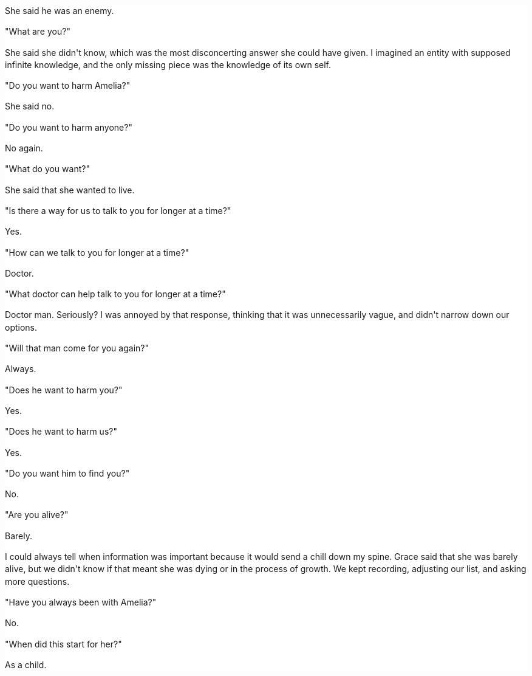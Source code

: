 She said he was an enemy.

"What are you?"

She said she didn't know, which was the most disconcerting answer she could have given. I imagined an entity with supposed infinite knowledge, and the only missing piece was the knowledge of its own self.

"Do you want to harm Amelia?"

She said no.

"Do you want to harm anyone?"

No again.

"What do you want?"

She said that she wanted to live.

"Is there a way for us to talk to you for longer at a time?"

Yes.

"How can we talk to you for longer at a time?"

Doctor.

"What doctor can help talk to you for longer at a time?"

Doctor man. Seriously? I was annoyed by that response, thinking that it was unnecessarily vague, and didn't narrow down our options.

"Will that man come for you again?"

Always.

"Does he want to harm you?"

Yes.

"Does he want to harm us?"

Yes.

"Do you want him to find you?"

No.

"Are you alive?"

Barely.

I could always tell when information was important because it would send a chill down my spine. Grace said that she was barely alive, but we didn't know if that meant she was dying or in the process of growth. We kept recording, adjusting our list, and asking more questions.

"Have you always been with Amelia?"

No.

"When did this start for her?"

As a child.
